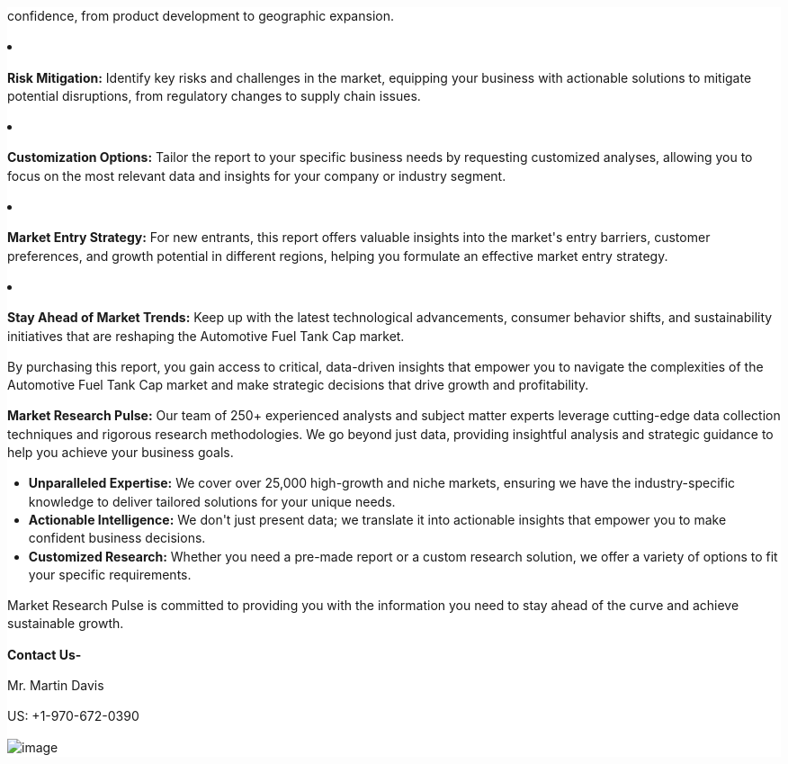 confidence, from product development to geographic expansion.</p></li><li><p><strong>Risk Mitigation:</strong> Identify key risks and challenges in the market, equipping your business with actionable solutions to mitigate potential disruptions, from regulatory changes to supply chain issues.</p></li><li><p><strong>Customization Options:</strong> Tailor the report to your specific business needs by requesting customized analyses, allowing you to focus on the most relevant data and insights for your company or industry segment.</p></li><li><p><strong>Market Entry Strategy:</strong> For new entrants, this report offers valuable insights into the market's entry barriers, customer preferences, and growth potential in different regions, helping you formulate an effective market entry strategy.</p></li><li><p><strong>Stay Ahead of Market Trends:</strong> Keep up with the latest technological advancements, consumer behavior shifts, and sustainability initiatives that are reshaping the Automotive Fuel Tank Cap market.</p></li></ol><p>By purchasing this report, you gain access to critical, data-driven insights that empower you to navigate the complexities of the Automotive Fuel Tank Cap market and make strategic decisions that drive growth and profitability.</p><p><strong>Market Research Pulse:</strong>&nbsp;Our team of 250+ experienced analysts and subject matter experts leverage cutting-edge data collection techniques and rigorous research methodologies. We go beyond just data, providing insightful analysis and strategic guidance to help you achieve your business goals.</p><ul><li><strong>Unparalleled Expertise:</strong>&nbsp;We cover over 25,000 high-growth and niche markets, ensuring we have the industry-specific knowledge to deliver tailored solutions for your unique needs.</li><li><strong>Actionable Intelligence:</strong>&nbsp;We don't just present data; we translate it into actionable insights that empower you to make confident business decisions.</li><li><strong>Customized Research:</strong>&nbsp;Whether you need a pre-made report or a custom research solution, we offer a variety of options to fit your specific requirements.</li></ul><p>Market Research Pulse is committed to providing you with the information you need to stay ahead of the curve and achieve sustainable growth.</p><p><strong>Contact Us-</strong></p><p>Mr. Martin Davis</p><p>US: +1-970-672-0390</p>
![image](https://github.com/user-attachments/assets/ff145897-f7cf-492e-87b8-b707cedf3f64)
